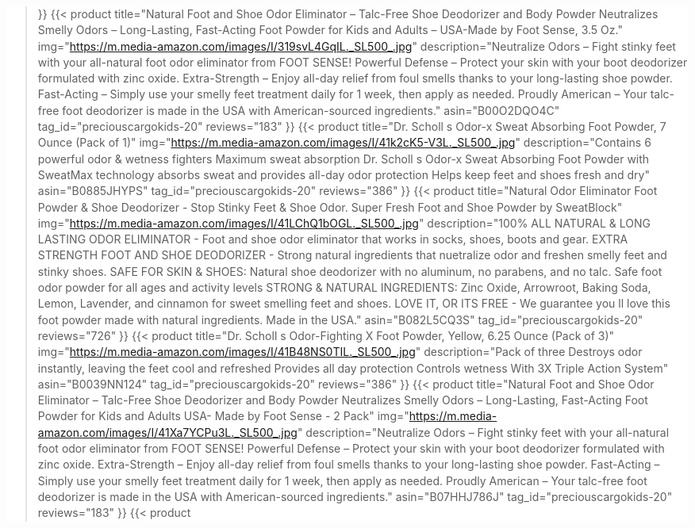 >}} 
{{< product 
title="Natural Foot and Shoe Odor Eliminator – Talc-Free Shoe Deodorizer and Body Powder Neutralizes Smelly Odors – Long-Lasting, Fast-Acting Foot Powder for Kids and Adults – USA-Made by Foot Sense, 3.5 Oz."
img="https://m.media-amazon.com/images/I/319svL4GqIL._SL500_.jpg"
description="Neutralize Odors – Fight stinky feet with your all-natural foot odor eliminator from FOOT SENSE! Powerful Defense – Protect your skin with your boot deodorizer formulated with zinc oxide. Extra-Strength – Enjoy all-day relief from foul smells thanks to your long-lasting shoe powder. Fast-Acting – Simply use your smelly feet treatment daily for 1 week, then apply as needed. Proudly American – Your talc-free foot deodorizer is made in the USA with American-sourced ingredients."
asin="B00O2DQO4C"
tag_id="preciouscargokids-20"
reviews="183"
>}} 
{{< product 
title="Dr. Scholl s Odor-x Sweat Absorbing Foot Powder, 7 Ounce (Pack of 1)"
img="https://m.media-amazon.com/images/I/41k2cK5-V3L._SL500_.jpg"
description="Contains 6 powerful odor & wetness fighters Maximum sweat absorption Dr. Scholl s Odor-x Sweat Absorbing Foot Powder with SweatMax technology absorbs sweat and provides all-day odor protection Helps keep feet and shoes fresh and dry"
asin="B0885JHYPS"
tag_id="preciouscargokids-20"
reviews="386"
>}} 
{{< product 
title="Natural Odor Eliminator Foot Powder & Shoe Deodorizer - Stop Stinky Feet & Shoe Odor. Super Fresh Foot and Shoe Powder by SweatBlock"
img="https://m.media-amazon.com/images/I/41LChQ1bOGL._SL500_.jpg"
description="100% ALL NATURAL & LONG LASTING ODOR ELIMINATOR - Foot and shoe odor eliminator that works in socks, shoes, boots and gear. EXTRA STRENGTH FOOT AND SHOE DEODORIZER - Strong natural ingredients that nuetralize odor and freshen smelly feet and stinky shoes. SAFE FOR SKIN & SHOES: Natural shoe deodorizer with no aluminum, no parabens, and no talc. Safe foot odor powder for all ages and activity levels STRONG & NATURAL INGREDIENTS: Zinc Oxide, Arrowroot, Baking Soda, Lemon, Lavender, and cinnamon for sweet smelling feet and shoes. LOVE IT, OR ITS FREE - We guarantee you ll love this foot powder made with natural ingredients. Made in the USA."
asin="B082L5CQ3S"
tag_id="preciouscargokids-20"
reviews="726"
>}} 
{{< product 
title="Dr. Scholl s Odor-Fighting X Foot Powder, Yellow, 6.25 Ounce (Pack of 3)"
img="https://m.media-amazon.com/images/I/41B48NS0TIL._SL500_.jpg"
description="Pack of three Destroys odor instantly, leaving the feet cool and refreshed Provides all day protection Controls wetness With 3X Triple Action System"
asin="B0039NN124"
tag_id="preciouscargokids-20"
reviews="386"
>}} 
{{< product 
title="Natural Foot and Shoe Odor Eliminator – Talc-Free Shoe Deodorizer and Body Powder Neutralizes Smelly Odors – Long-Lasting, Fast-Acting Foot Powder for Kids and Adults USA- Made by Foot Sense - 2 Pack"
img="https://m.media-amazon.com/images/I/41Xa7YCPu3L._SL500_.jpg"
description="Neutralize Odors – Fight stinky feet with your all-natural foot odor eliminator from FOOT SENSE! Powerful Defense – Protect your skin with your boot deodorizer formulated with zinc oxide. Extra-Strength – Enjoy all-day relief from foul smells thanks to your long-lasting shoe powder. Fast-Acting – Simply use your smelly feet treatment daily for 1 week, then apply as needed. Proudly American – Your talc-free foot deodorizer is made in the USA with American-sourced ingredients."
asin="B07HHJ786J"
tag_id="preciouscargokids-20"
reviews="183"
>}} 
{{< product 